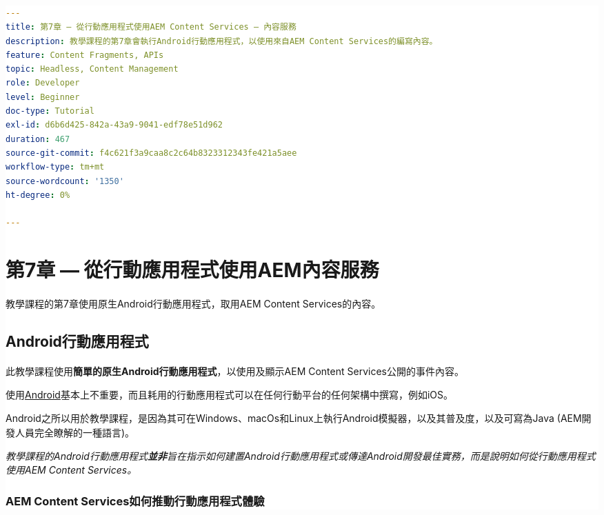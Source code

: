```yaml
---
title: 第7章 — 從行動應用程式使用AEM Content Services — 內容服務
description: 教學課程的第7章會執行Android行動應用程式，以使用來自AEM Content Services的編寫內容。
feature: Content Fragments, APIs
topic: Headless, Content Management
role: Developer
level: Beginner
doc-type: Tutorial
exl-id: d6b6d425-842a-43a9-9041-edf78e51d962
duration: 467
source-git-commit: f4c621f3a9caa8c2c64b8323312343fe421a5aee
workflow-type: tm+mt
source-wordcount: '1350'
ht-degree: 0%

---
```


# 第7章 — 從行動應用程式使用AEM內容服務

教學課程的第7章使用原生Android行動應用程式，取用AEM Content Services的內容。

## Android行動應用程式

此教學課程使用&#x200B;**簡單的原生Android行動應用程式**，以使用及顯示AEM Content Services公開的事件內容。

使用[Android](https://developer.android.com/)基本上不重要，而且耗用的行動應用程式可以在任何行動平台的任何架構中撰寫，例如iOS。

Android之所以用於教學課程，是因為其可在Windows、macOs和Linux上執行Android模擬器，以及其普及度，以及可寫為Java (AEM開發人員完全瞭解的一種語言)。

*教學課程的Android行動應用程式&#x200B;**並非**&#x200B;旨在指示如何建置Android行動應用程式或傳達Android開發最佳實務，而是說明如何從行動應用程式使用AEM Content Services。*

### AEM Content Services如何推動行動應用程式體驗
